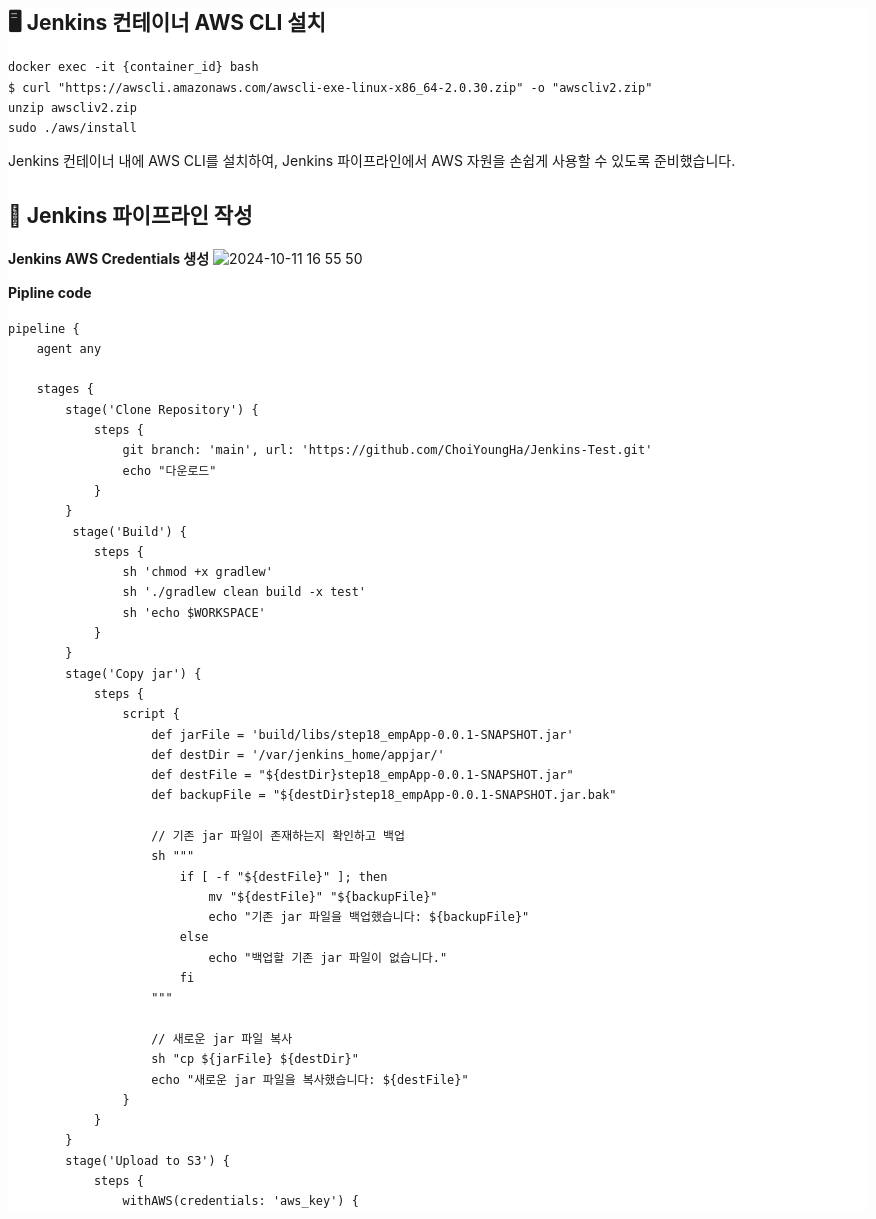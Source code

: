 ## 🖥️ Jenkins 컨테이너 AWS CLI 설치


```shell
docker exec -it {container_id} bash
$ curl "https://awscli.amazonaws.com/awscli-exe-linux-x86_64-2.0.30.zip" -o "awscliv2.zip"
unzip awscliv2.zip
sudo ./aws/install
```


Jenkins 컨테이너 내에 AWS CLI를 설치하여, Jenkins 파이프라인에서 AWS 자원을 손쉽게 사용할 수 있도록 준비했습니다.

## 📝 Jenkins 파이프라인 작성

**Jenkins AWS Credentials 생성**
![2024-10-11 16 55 50](https://github.com/user-attachments/assets/42acdcb8-9f66-4872-8bad-8b9ee9e8b407)


**Pipline code**
```shell
pipeline {
    agent any

    stages {
        stage('Clone Repository') {
            steps {
                git branch: 'main', url: 'https://github.com/ChoiYoungHa/Jenkins-Test.git'
                echo "다운로드"
            }
        }
         stage('Build') {
            steps {
                sh 'chmod +x gradlew'                    
                sh './gradlew clean build -x test'
                sh 'echo $WORKSPACE'
            }
        }
        stage('Copy jar') { 
            steps {
                script {
                    def jarFile = 'build/libs/step18_empApp-0.0.1-SNAPSHOT.jar'
                    def destDir = '/var/jenkins_home/appjar/'
                    def destFile = "${destDir}step18_empApp-0.0.1-SNAPSHOT.jar"
                    def backupFile = "${destDir}step18_empApp-0.0.1-SNAPSHOT.jar.bak"
                    
                    // 기존 jar 파일이 존재하는지 확인하고 백업
                    sh """
                        if [ -f "${destFile}" ]; then
                            mv "${destFile}" "${backupFile}"
                            echo "기존 jar 파일을 백업했습니다: ${backupFile}"
                        else
                            echo "백업할 기존 jar 파일이 없습니다."
                        fi
                    """
                    
                    // 새로운 jar 파일 복사
                    sh "cp ${jarFile} ${destDir}"
                    echo "새로운 jar 파일을 복사했습니다: ${destFile}"
                }
            }
        }
        stage('Upload to S3') {
            steps {
                withAWS(credentials: 'aws_key') {
```